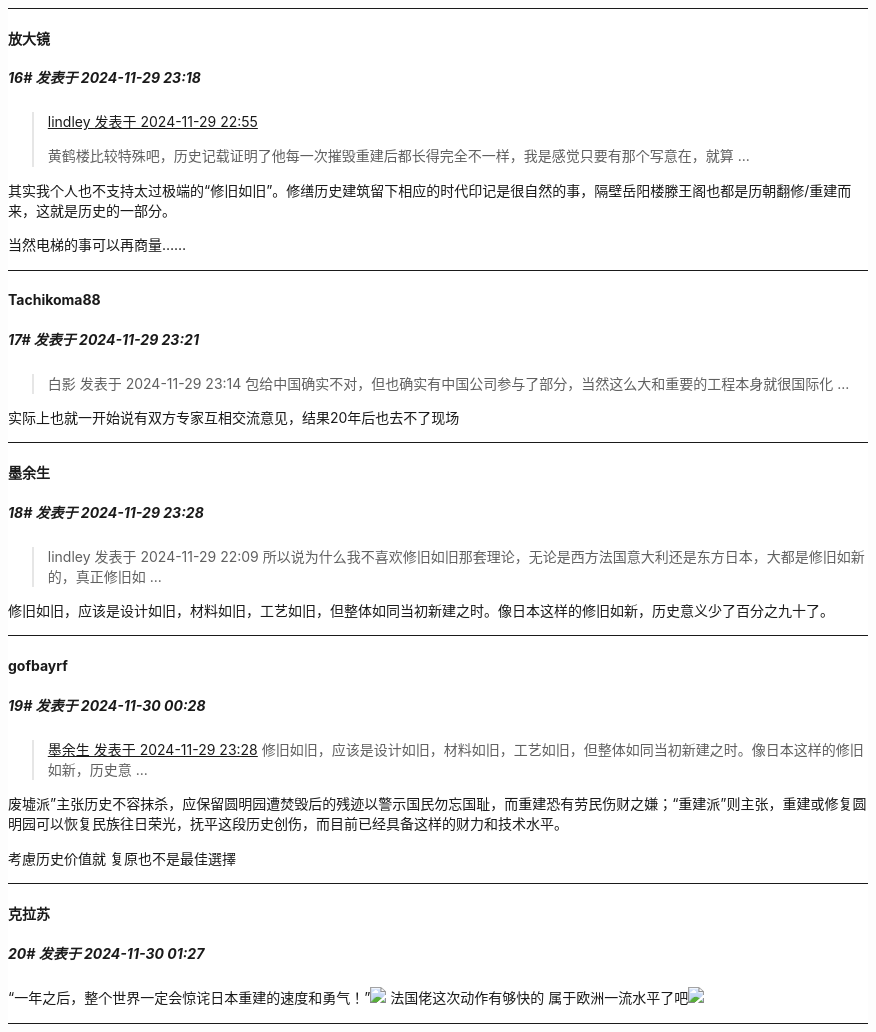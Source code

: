 *****

####  放大镜  
##### 16#       发表于 2024-11-29 23:18

<blockquote><a href="httphttps://bbs.saraba1st.com/2b/forum.php?mod=redirect&amp;goto=findpost&amp;pid=66804690&amp;ptid=2208792" target="_blank">lindley 发表于 2024-11-29 22:55</a>

黄鹤楼比较特殊吧，历史记载证明了他每一次摧毁重建后都长得完全不一样，我是感觉只要有那个写意在，就算 ...</blockquote>
其实我个人也不支持太过极端的“修旧如旧”。修缮历史建筑留下相应的时代印记是很自然的事，隔壁岳阳楼滕王阁也都是历朝翻修/重建而来，这就是历史的一部分。

当然电梯的事可以再商量……

*****

####  Tachikoma88  
##### 17#       发表于 2024-11-29 23:21

<blockquote>白影 发表于 2024-11-29 23:14
包给中国确实不对，但也确实有中国公司参与了部分，当然这么大和重要的工程本身就很国际化 ...</blockquote>
实际上也就一开始说有双方专家互相交流意见，结果20年后也去不了现场

*****

####  墨余生  
##### 18#       发表于 2024-11-29 23:28

<blockquote>lindley 发表于 2024-11-29 22:09
所以说为什么我不喜欢修旧如旧那套理论，无论是西方法国意大利还是东方日本，大都是修旧如新的，真正修旧如 ...</blockquote>
修旧如旧，应该是设计如旧，材料如旧，工艺如旧，但整体如同当初新建之时。像日本这样的修旧如新，历史意义少了百分之九十了。

*****

####  gofbayrf  
##### 19#       发表于 2024-11-30 00:28

<blockquote><a href="httphttps://bbs.saraba1st.com/2b/forum.php?mod=redirect&amp;goto=findpost&amp;pid=66804868&amp;ptid=2208792" target="_blank">墨余生 发表于 2024-11-29 23:28</a>
修旧如旧，应该是设计如旧，材料如旧，工艺如旧，但整体如同当初新建之时。像日本这样的修旧如新，历史意 ...</blockquote>
废墟派”主张历史不容抹杀，应保留圆明园遭焚毁后的残迹以警示国民勿忘国耻，而重建恐有劳民伤财之嫌；“重建派”则主张，重建或修复圆明园可以恢复民族往日荣光，抚平这段历史创伤，而目前已经具备这样的财力和技术水平。

考慮历史价值就 复原也不是最佳選擇

*****

####  克拉苏  
##### 20#       发表于 2024-11-30 01:27

“一年之后，整个世界一定会惊诧日本重建的速度和勇气！”<img src="https://static.saraba1st.com/image/smiley/face2017/065.png" referrerpolicy="no-referrer">
法国佬这次动作有够快的 属于欧洲一流水平了吧<img src="https://static.saraba1st.com/image/smiley/face2017/057.png" referrerpolicy="no-referrer">

*****
